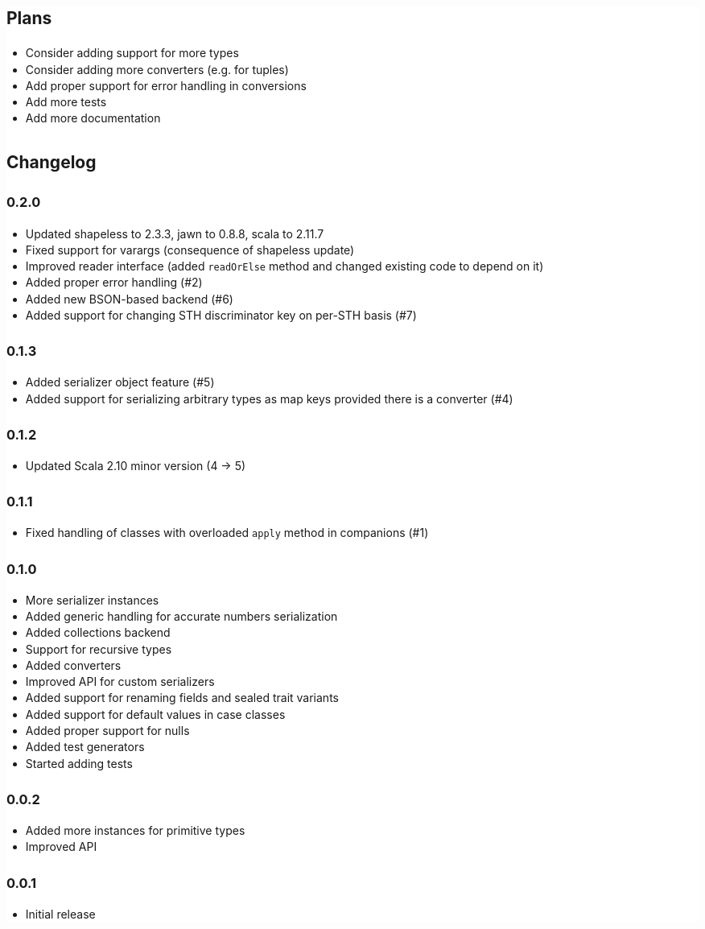 
<a name="plans"></a> Plans
--------------------------

* Consider adding support for more types
* Consider adding more converters (e.g. for tuples)
* Add proper support for error handling in conversions
* Add more tests
* Add more documentation


<a name="changelog"></a> Changelog
----------------------------------

### 0.2.0

* Updated shapeless to 2.3.3, jawn to 0.8.8, scala to 2.11.7
* Fixed support for varargs (consequence of shapeless update)
* Improved reader interface (added `readOrElse` method and changed existing code to depend on it)
* Added proper error handling (#2)
* Added new BSON-based backend (#6)
* Added support for changing STH discriminator key on per-STH basis (#7)

### 0.1.3

* Added serializer object feature (#5)
* Added support for serializing arbitrary types as map keys provided there is a converter (#4)

### 0.1.2

* Updated Scala 2.10 minor version (4 -> 5)

### 0.1.1

* Fixed handling of classes with overloaded `apply` method in companions (#1)

### 0.1.0

* More serializer instances
* Added generic handling for accurate numbers serialization
* Added collections backend
* Support for recursive types
* Added converters
* Improved API for custom serializers
* Added support for renaming fields and sealed trait variants
* Added support for default values in case classes
* Added proper support for nulls
* Added test generators
* Started adding tests

### 0.0.2

* Added more instances for primitive types
* Improved API

### 0.0.1

* Initial release
